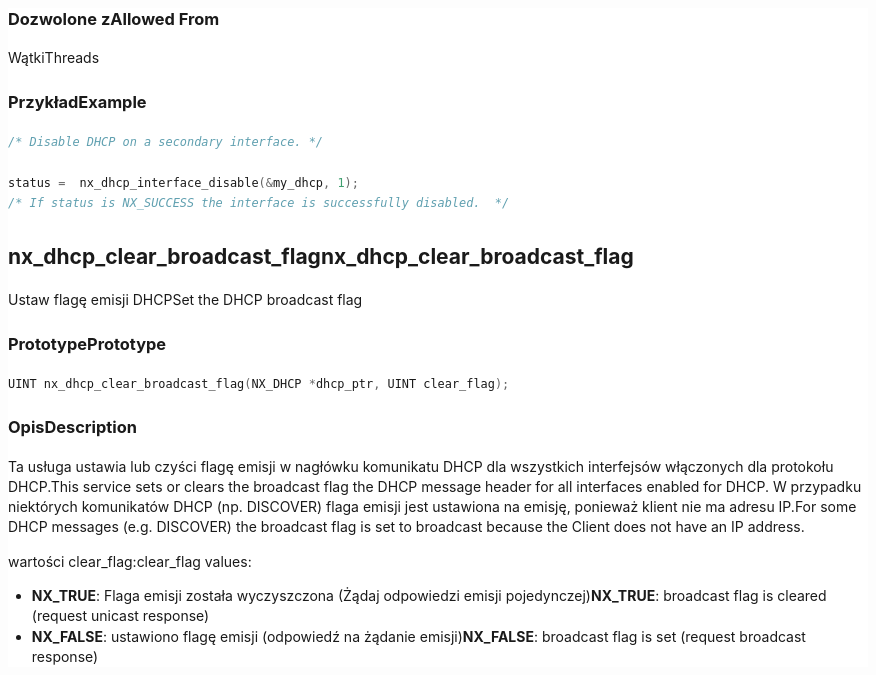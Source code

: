 
### <a name="allowed-from"></a><span data-ttu-id="ab9a6-215">Dozwolone z</span><span class="sxs-lookup"><span data-stu-id="ab9a6-215">Allowed From</span></span>

<span data-ttu-id="ab9a6-216">Wątki</span><span class="sxs-lookup"><span data-stu-id="ab9a6-216">Threads</span></span>

### <a name="example"></a><span data-ttu-id="ab9a6-217">Przykład</span><span class="sxs-lookup"><span data-stu-id="ab9a6-217">Example</span></span>

```c
/* Disable DHCP on a secondary interface. */

status =  nx_dhcp_interface_disable(&my_dhcp, 1);
/* If status is NX_SUCCESS the interface is successfully disabled.  */
```
## <a name="nx_dhcp_clear_broadcast_flag"></a><span data-ttu-id="ab9a6-218">nx_dhcp_clear_broadcast_flag</span><span class="sxs-lookup"><span data-stu-id="ab9a6-218">nx_dhcp_clear_broadcast_flag</span></span>

<span data-ttu-id="ab9a6-219">Ustaw flagę emisji DHCP</span><span class="sxs-lookup"><span data-stu-id="ab9a6-219">Set the DHCP broadcast flag</span></span>

### <a name="prototype"></a><span data-ttu-id="ab9a6-220">Prototype</span><span class="sxs-lookup"><span data-stu-id="ab9a6-220">Prototype</span></span>

```c
UINT nx_dhcp_clear_broadcast_flag(NX_DHCP *dhcp_ptr, UINT clear_flag);
```

### <a name="description"></a><span data-ttu-id="ab9a6-221">Opis</span><span class="sxs-lookup"><span data-stu-id="ab9a6-221">Description</span></span>

<span data-ttu-id="ab9a6-222">Ta usługa ustawia lub czyści flagę emisji w nagłówku komunikatu DHCP dla wszystkich interfejsów włączonych dla protokołu DHCP.</span><span class="sxs-lookup"><span data-stu-id="ab9a6-222">This service sets or clears the broadcast flag the DHCP message header for all interfaces enabled for DHCP.</span></span> <span data-ttu-id="ab9a6-223">W przypadku niektórych komunikatów DHCP (np. DISCOVER) flaga emisji jest ustawiona na emisję, ponieważ klient nie ma adresu IP.</span><span class="sxs-lookup"><span data-stu-id="ab9a6-223">For some DHCP messages (e.g. DISCOVER) the broadcast flag is set to broadcast because the Client does not have an IP address.</span></span>

<span data-ttu-id="ab9a6-224">wartości clear_flag:</span><span class="sxs-lookup"><span data-stu-id="ab9a6-224">clear_flag values:</span></span> 

- <span data-ttu-id="ab9a6-225">**NX_TRUE**: Flaga emisji została wyczyszczona (Żądaj odpowiedzi emisji pojedynczej)</span><span class="sxs-lookup"><span data-stu-id="ab9a6-225">**NX_TRUE**: broadcast flag is cleared (request unicast response)</span></span>
- <span data-ttu-id="ab9a6-226">**NX_FALSE**: ustawiono flagę emisji (odpowiedź na żądanie emisji)</span><span class="sxs-lookup"><span data-stu-id="ab9a6-226">**NX_FALSE**: broadcast flag is set (request broadcast response)</span></span>
